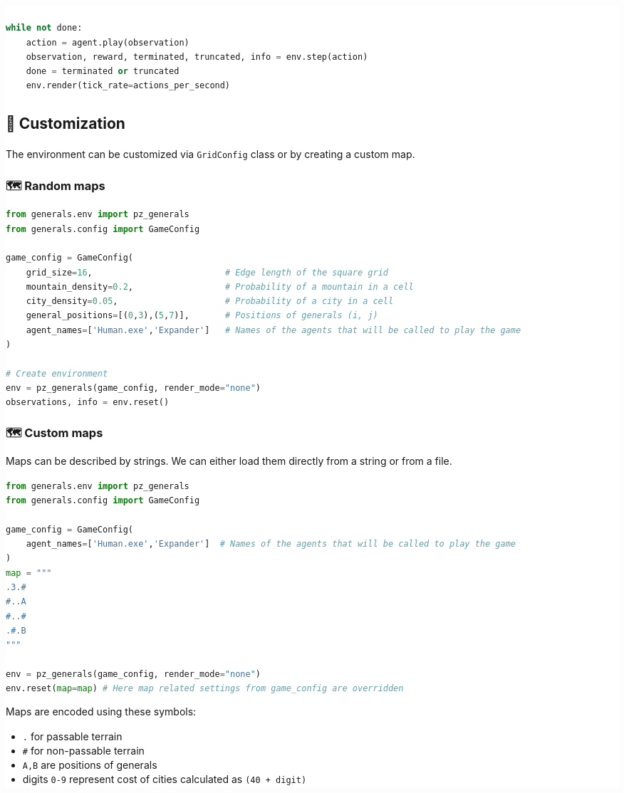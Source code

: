 ```python

while not done:
    action = agent.play(observation)
    observation, reward, terminated, truncated, info = env.step(action)
    done = terminated or truncated
    env.render(tick_rate=actions_per_second)
```

## 🎨 Customization
The environment can be customized via `GridConfig` class or by creating a custom map.

### 🗺️ Random maps
```python
from generals.env import pz_generals
from generals.config import GameConfig

game_config = GameConfig(
    grid_size=16,                          # Edge length of the square grid
    mountain_density=0.2,                  # Probability of a mountain in a cell
    city_density=0.05,                     # Probability of a city in a cell
    general_positions=[(0,3),(5,7)],       # Positions of generals (i, j)
    agent_names=['Human.exe','Expander']   # Names of the agents that will be called to play the game
)

# Create environment
env = pz_generals(game_config, render_mode="none")
observations, info = env.reset()
```

### 🗺️ Custom maps
Maps can be described by strings. We can either load them directly from a string or from a file.

```python
from generals.env import pz_generals
from generals.config import GameConfig

game_config = GameConfig(
    agent_names=['Human.exe','Expander']  # Names of the agents that will be called to play the game
)
map = """
.3.#
#..A
#..#
.#.B
"""

env = pz_generals(game_config, render_mode="none")
env.reset(map=map) # Here map related settings from game_config are overridden
```
Maps are encoded using these symbols:
- `.` for passable terrain
- `#` for non-passable terrain
- `A,B` are positions of generals
- digits `0-9` represent cost of cities calculated as `(40 + digit)`
